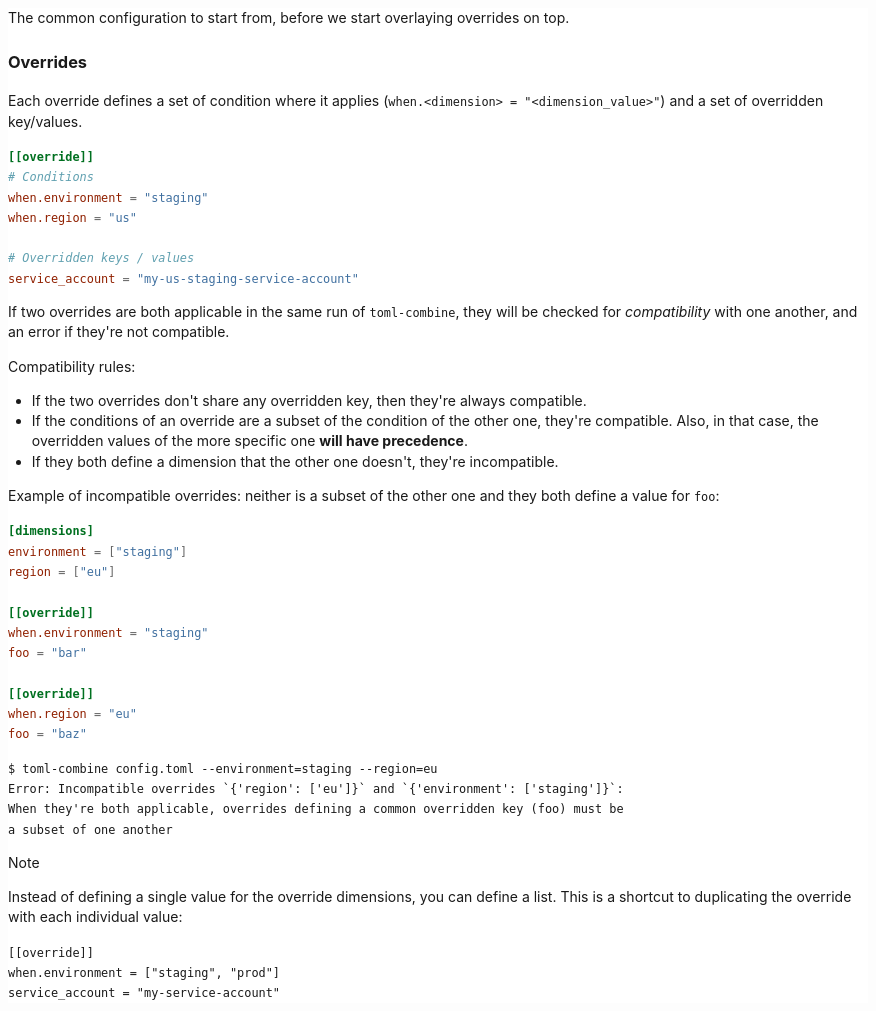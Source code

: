 The common configuration to start from, before we start overlaying overrides on top.

### Overrides

Each override defines a set of condition where it applies (`when.<dimension> =
"<dimension_value>"`) and a set of overridden key/values.

```toml
[[override]]
# Conditions
when.environment = "staging"
when.region = "us"

# Overridden keys / values
service_account = "my-us-staging-service-account"
```

If two overrides are both applicable in the same run of `toml-combine`, they will be
checked for _compatibility_ with one another, and an error if they're not compatible.

Compatibility rules:

- If the two overrides don't share any overridden key, then they're always compatible.
- If the conditions of an override are a subset of the condition of the other one,
  they're compatible. Also, in that case, the overridden values of the more specific one
  **will have precedence**.
- If they both define a dimension that the other one doesn't, they're incompatible.

Example of incompatible overrides: neither is a subset of the other one and they both
define a value for `foo`:

```toml
[dimensions]
environment = ["staging"]
region = ["eu"]

[[override]]
when.environment = "staging"
foo = "bar"

[[override]]
when.region = "eu"
foo = "baz"
```

```console
$ toml-combine config.toml --environment=staging --region=eu
Error: Incompatible overrides `{'region': ['eu']}` and `{'environment': ['staging']}`:
When they're both applicable, overrides defining a common overridden key (foo) must be
a subset of one another
```

> [!Note]
> Instead of defining a single value for the override dimensions, you can define a list.
> This is a shortcut to duplicating the override with each individual value:
>
> ```
> [[override]]
> when.environment = ["staging", "prod"]
> service_account = "my-service-account"
> ```
